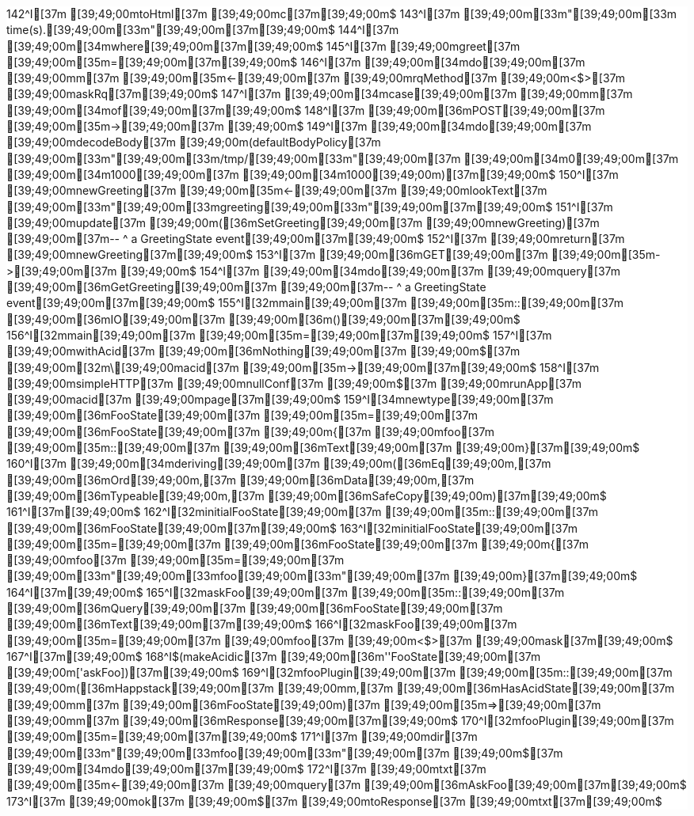    142^I[37m                     [39;49;00mtoHtml[37m [39;49;00mc[37m[39;49;00m$
   143^I[37m                     [39;49;00m[33m"[39;49;00m[33m time(s).[39;49;00m[33m"[39;49;00m[37m[39;49;00m$
   144^I[37m    [39;49;00m[34mwhere[39;49;00m[37m[39;49;00m$
   145^I[37m    [39;49;00mgreet[37m [39;49;00m[35m=[39;49;00m[37m[39;49;00m$
   146^I[37m        [39;49;00m[34mdo[39;49;00m[37m [39;49;00mm[37m [39;49;00m[35m<-[39;49;00m[37m [39;49;00mrqMethod[37m [39;49;00m<$>[37m [39;49;00maskRq[37m[39;49;00m$
   147^I[37m           [39;49;00m[34mcase[39;49;00m[37m [39;49;00mm[37m [39;49;00m[34mof[39;49;00m[37m[39;49;00m$
   148^I[37m             [39;49;00m[36mPOST[39;49;00m[37m [39;49;00m[35m->[39;49;00m[37m [39;49;00m$
   149^I[37m                 [39;49;00m[34mdo[39;49;00m[37m [39;49;00mdecodeBody[37m [39;49;00m(defaultBodyPolicy[37m [39;49;00m[33m"[39;49;00m[33m/tmp/[39;49;00m[33m"[39;49;00m[37m [39;49;00m[34m0[39;49;00m[37m [39;49;00m[34m1000[39;49;00m[37m [39;49;00m[34m1000[39;49;00m)[37m[39;49;00m$
   150^I[37m                    [39;49;00mnewGreeting[37m [39;49;00m[35m<-[39;49;00m[37m [39;49;00mlookText[37m [39;49;00m[33m"[39;49;00m[33mgreeting[39;49;00m[33m"[39;49;00m[37m[39;49;00m$
   151^I[37m                    [39;49;00mupdate[37m [39;49;00m([36mSetGreeting[39;49;00m[37m [39;49;00mnewGreeting)[37m   [39;49;00m[37m-- ^ a GreetingState event[39;49;00m[37m[39;49;00m$
   152^I[37m                    [39;49;00mreturn[37m [39;49;00mnewGreeting[37m[39;49;00m$
   153^I[37m             [39;49;00m[36mGET[39;49;00m[37m  [39;49;00m[35m->[39;49;00m[37m [39;49;00m$
   154^I[37m                 [39;49;00m[34mdo[39;49;00m[37m [39;49;00mquery[37m [39;49;00m[36mGetGreeting[39;49;00m[37m                  [39;49;00m[37m-- ^ a GreetingState event[39;49;00m[37m[39;49;00m$
   155^I[32mmain[39;49;00m[37m [39;49;00m[35m::[39;49;00m[37m [39;49;00m[36mIO[39;49;00m[37m [39;49;00m[36m()[39;49;00m[37m[39;49;00m$
   156^I[32mmain[39;49;00m[37m [39;49;00m[35m=[39;49;00m[37m[39;49;00m$
   157^I[37m    [39;49;00mwithAcid[37m [39;49;00m[36mNothing[39;49;00m[37m [39;49;00m$[37m [39;49;00m[32m\[39;49;00macid[37m [39;49;00m[35m->[39;49;00m[37m[39;49;00m$
   158^I[37m        [39;49;00msimpleHTTP[37m [39;49;00mnullConf[37m [39;49;00m$[37m [39;49;00mrunApp[37m [39;49;00macid[37m [39;49;00mpage[37m[39;49;00m$
   159^I[34mnewtype[39;49;00m[37m [39;49;00m[36mFooState[39;49;00m[37m [39;49;00m[35m=[39;49;00m[37m [39;49;00m[36mFooState[39;49;00m[37m [39;49;00m{[37m [39;49;00mfoo[37m [39;49;00m[35m::[39;49;00m[37m [39;49;00m[36mText[39;49;00m[37m [39;49;00m}[37m[39;49;00m$
   160^I[37m    [39;49;00m[34mderiving[39;49;00m[37m [39;49;00m([36mEq[39;49;00m,[37m [39;49;00m[36mOrd[39;49;00m,[37m [39;49;00m[36mData[39;49;00m,[37m [39;49;00m[36mTypeable[39;49;00m,[37m [39;49;00m[36mSafeCopy[39;49;00m)[37m[39;49;00m$
   161^I[37m[39;49;00m$
   162^I[32minitialFooState[39;49;00m[37m [39;49;00m[35m::[39;49;00m[37m [39;49;00m[36mFooState[39;49;00m[37m[39;49;00m$
   163^I[32minitialFooState[39;49;00m[37m [39;49;00m[35m=[39;49;00m[37m [39;49;00m[36mFooState[39;49;00m[37m [39;49;00m{[37m [39;49;00mfoo[37m [39;49;00m[35m=[39;49;00m[37m [39;49;00m[33m"[39;49;00m[33mfoo[39;49;00m[33m"[39;49;00m[37m [39;49;00m}[37m[39;49;00m$
   164^I[37m[39;49;00m$
   165^I[32maskFoo[39;49;00m[37m [39;49;00m[35m::[39;49;00m[37m [39;49;00m[36mQuery[39;49;00m[37m [39;49;00m[36mFooState[39;49;00m[37m [39;49;00m[36mText[39;49;00m[37m[39;49;00m$
   166^I[32maskFoo[39;49;00m[37m [39;49;00m[35m=[39;49;00m[37m [39;49;00mfoo[37m [39;49;00m<$>[37m [39;49;00mask[37m[39;49;00m$
   167^I[37m[39;49;00m$
   168^I$(makeAcidic[37m [39;49;00m[36m''FooState[39;49;00m[37m [39;49;00m['askFoo])[37m[39;49;00m$
   169^I[32mfooPlugin[39;49;00m[37m [39;49;00m[35m::[39;49;00m[37m [39;49;00m([36mHappstack[39;49;00m[37m [39;49;00mm,[37m [39;49;00m[36mHasAcidState[39;49;00m[37m [39;49;00mm[37m [39;49;00m[36mFooState[39;49;00m)[37m [39;49;00m[35m=>[39;49;00m[37m [39;49;00mm[37m [39;49;00m[36mResponse[39;49;00m[37m[39;49;00m$
   170^I[32mfooPlugin[39;49;00m[37m [39;49;00m[35m=[39;49;00m[37m[39;49;00m$
   171^I[37m    [39;49;00mdir[37m [39;49;00m[33m"[39;49;00m[33mfoo[39;49;00m[33m"[39;49;00m[37m [39;49;00m$[37m [39;49;00m[34mdo[39;49;00m[37m[39;49;00m$
   172^I[37m       [39;49;00mtxt[37m [39;49;00m[35m<-[39;49;00m[37m [39;49;00mquery[37m [39;49;00m[36mAskFoo[39;49;00m[37m[39;49;00m$
   173^I[37m       [39;49;00mok[37m [39;49;00m$[37m [39;49;00mtoResponse[37m [39;49;00mtxt[37m[39;49;00m$